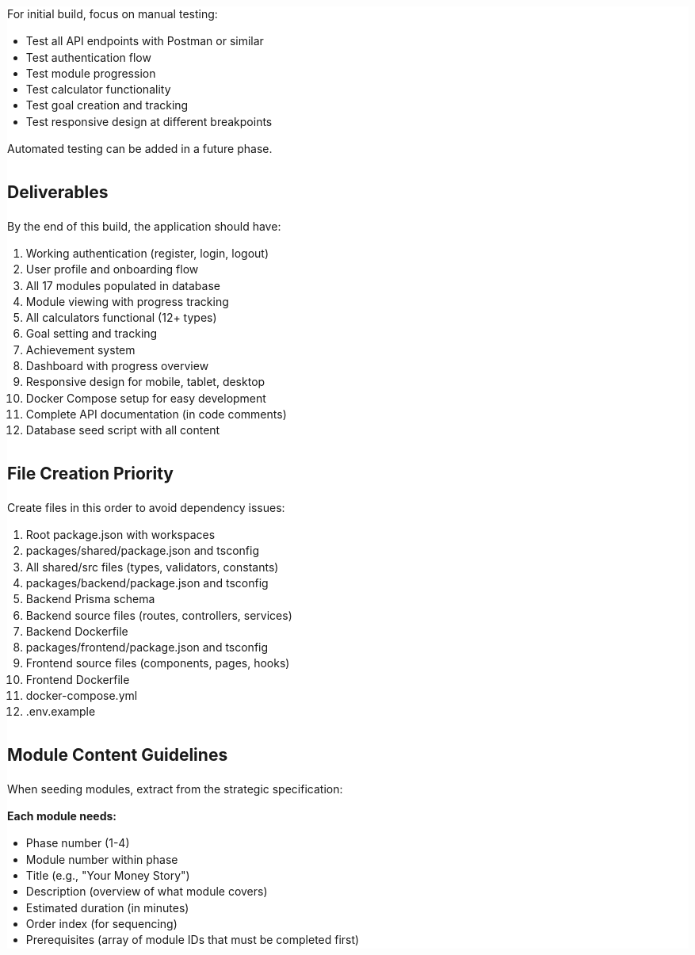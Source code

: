 For initial build, focus on manual testing:
- Test all API endpoints with Postman or similar
- Test authentication flow
- Test module progression
- Test calculator functionality
- Test goal creation and tracking
- Test responsive design at different breakpoints

Automated testing can be added in a future phase.

## Deliverables

By the end of this build, the application should have:

1. Working authentication (register, login, logout)
2. User profile and onboarding flow
3. All 17 modules populated in database
4. Module viewing with progress tracking
5. All calculators functional (12+ types)
6. Goal setting and tracking
7. Achievement system
8. Dashboard with progress overview
9. Responsive design for mobile, tablet, desktop
10. Docker Compose setup for easy development
11. Complete API documentation (in code comments)
12. Database seed script with all content

## File Creation Priority

Create files in this order to avoid dependency issues:

1. Root package.json with workspaces
2. packages/shared/package.json and tsconfig
3. All shared/src files (types, validators, constants)
4. packages/backend/package.json and tsconfig
5. Backend Prisma schema
6. Backend source files (routes, controllers, services)
7. Backend Dockerfile
8. packages/frontend/package.json and tsconfig
9. Frontend source files (components, pages, hooks)
10. Frontend Dockerfile
11. docker-compose.yml
12. .env.example

## Module Content Guidelines

When seeding modules, extract from the strategic specification:

**Each module needs:**
- Phase number (1-4)
- Module number within phase
- Title (e.g., "Your Money Story")
- Description (overview of what module covers)
- Estimated duration (in minutes)
- Order index (for sequencing)
- Prerequisites (array of module IDs that must be completed first)
